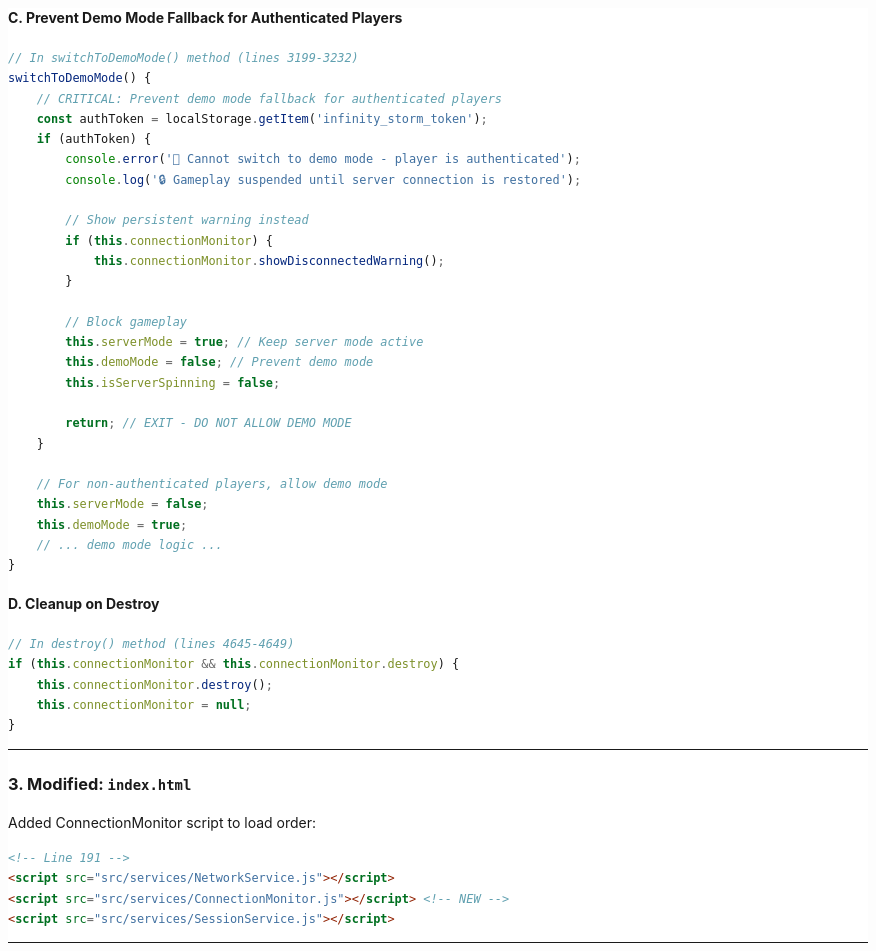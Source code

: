 #### C. Prevent Demo Mode Fallback for Authenticated Players

```javascript
// In switchToDemoMode() method (lines 3199-3232)
switchToDemoMode() {
    // CRITICAL: Prevent demo mode fallback for authenticated players
    const authToken = localStorage.getItem('infinity_storm_token');
    if (authToken) {
        console.error('🚫 Cannot switch to demo mode - player is authenticated');
        console.log('🔒 Gameplay suspended until server connection is restored');
        
        // Show persistent warning instead
        if (this.connectionMonitor) {
            this.connectionMonitor.showDisconnectedWarning();
        }
        
        // Block gameplay
        this.serverMode = true; // Keep server mode active
        this.demoMode = false; // Prevent demo mode
        this.isServerSpinning = false;
        
        return; // EXIT - DO NOT ALLOW DEMO MODE
    }
    
    // For non-authenticated players, allow demo mode
    this.serverMode = false;
    this.demoMode = true;
    // ... demo mode logic ...
}
```

#### D. Cleanup on Destroy

```javascript
// In destroy() method (lines 4645-4649)
if (this.connectionMonitor && this.connectionMonitor.destroy) {
    this.connectionMonitor.destroy();
    this.connectionMonitor = null;
}
```

---

### 3. Modified: `index.html`

Added ConnectionMonitor script to load order:

```html
<!-- Line 191 -->
<script src="src/services/NetworkService.js"></script>
<script src="src/services/ConnectionMonitor.js"></script> <!-- NEW -->
<script src="src/services/SessionService.js"></script>
```

---